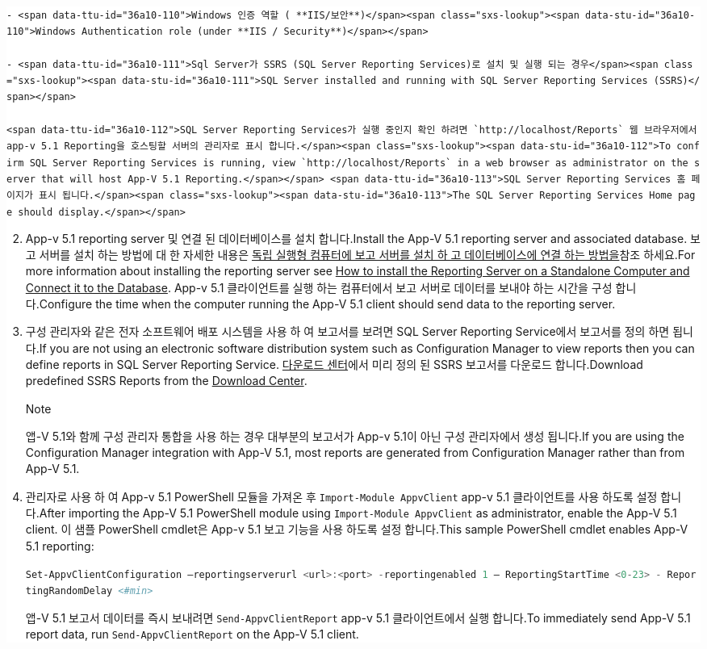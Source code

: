     - <span data-ttu-id="36a10-110">Windows 인증 역할 ( **IIS/보안**)</span><span class="sxs-lookup"><span data-stu-id="36a10-110">Windows Authentication role (under **IIS / Security**)</span></span>

    - <span data-ttu-id="36a10-111">Sql Server가 SSRS (SQL Server Reporting Services)로 설치 및 실행 되는 경우</span><span class="sxs-lookup"><span data-stu-id="36a10-111">SQL Server installed and running with SQL Server Reporting Services (SSRS)</span></span>

    <span data-ttu-id="36a10-112">SQL Server Reporting Services가 실행 중인지 확인 하려면 `http://localhost/Reports` 웹 브라우저에서 app-v 5.1 Reporting을 호스팅할 서버의 관리자로 표시 합니다.</span><span class="sxs-lookup"><span data-stu-id="36a10-112">To confirm SQL Server Reporting Services is running, view `http://localhost/Reports` in a web browser as administrator on the server that will host App-V 5.1 Reporting.</span></span> <span data-ttu-id="36a10-113">SQL Server Reporting Services 홈 페이지가 표시 됩니다.</span><span class="sxs-lookup"><span data-stu-id="36a10-113">The SQL Server Reporting Services Home page should display.</span></span>

2. <span data-ttu-id="36a10-114">App-v 5.1 reporting server 및 연결 된 데이터베이스를 설치 합니다.</span><span class="sxs-lookup"><span data-stu-id="36a10-114">Install the App-V 5.1 reporting server and associated database.</span></span> <span data-ttu-id="36a10-115">보고 서버를 설치 하는 방법에 대 한 자세한 내용은 [독립 실행형 컴퓨터에 보고 서버를 설치 하 고 데이터베이스에 연결 하는 방법을](how-to-install-the-reporting-server-on-a-standalone-computer-and-connect-it-to-the-database51.md)참조 하세요.</span><span class="sxs-lookup"><span data-stu-id="36a10-115">For more information about installing the reporting server see [How to install the Reporting Server on a Standalone Computer and Connect it to the Database](how-to-install-the-reporting-server-on-a-standalone-computer-and-connect-it-to-the-database51.md).</span></span> <span data-ttu-id="36a10-116">App-v 5.1 클라이언트를 실행 하는 컴퓨터에서 보고 서버로 데이터를 보내야 하는 시간을 구성 합니다.</span><span class="sxs-lookup"><span data-stu-id="36a10-116">Configure the time when the computer running the App-V 5.1 client should send data to the reporting server.</span></span>

3. <span data-ttu-id="36a10-117">구성 관리자와 같은 전자 소프트웨어 배포 시스템을 사용 하 여 보고서를 보려면 SQL Server Reporting Service에서 보고서를 정의 하면 됩니다.</span><span class="sxs-lookup"><span data-stu-id="36a10-117">If you are not using an electronic software distribution system such as Configuration Manager to view reports then you can define reports in SQL Server Reporting Service.</span></span> <span data-ttu-id="36a10-118">[다운로드 센터](https://go.microsoft.com/fwlink/?LinkId=397255)에서 미리 정의 된 SSRS 보고서를 다운로드 합니다.</span><span class="sxs-lookup"><span data-stu-id="36a10-118">Download predefined SSRS Reports from the [Download Center](https://go.microsoft.com/fwlink/?LinkId=397255).</span></span>

    > [!NOTE]
    > <span data-ttu-id="36a10-119">앱-V 5.1와 함께 구성 관리자 통합을 사용 하는 경우 대부분의 보고서가 App-v 5.1이 아닌 구성 관리자에서 생성 됩니다.</span><span class="sxs-lookup"><span data-stu-id="36a10-119">If you are using the Configuration Manager integration with App-V 5.1, most reports are generated from Configuration Manager rather than from App-V 5.1.</span></span>

4. <span data-ttu-id="36a10-120">관리자로 사용 하 여 App-v 5.1 PowerShell 모듈을 가져온 후 `Import-Module AppvClient` app-v 5.1 클라이언트를 사용 하도록 설정 합니다.</span><span class="sxs-lookup"><span data-stu-id="36a10-120">After importing the App-V 5.1 PowerShell module using `Import-Module AppvClient` as administrator, enable the App-V 5.1 client.</span></span> <span data-ttu-id="36a10-121">이 샘플 PowerShell cmdlet은 App-v 5.1 보고 기능을 사용 하도록 설정 합니다.</span><span class="sxs-lookup"><span data-stu-id="36a10-121">This sample PowerShell cmdlet enables App-V 5.1 reporting:</span></span>

    ```powershell
    Set-AppvClientConfiguration –reportingserverurl <url>:<port> -reportingenabled 1 – ReportingStartTime <0-23> - ReportingRandomDelay <#min>
    ```

    <span data-ttu-id="36a10-122">앱-V 5.1 보고서 데이터를 즉시 보내려면 `Send-AppvClientReport` app-v 5.1 클라이언트에서 실행 합니다.</span><span class="sxs-lookup"><span data-stu-id="36a10-122">To immediately send App-V 5.1 report data, run `Send-AppvClientReport` on the App-V 5.1 client.</span></span>
